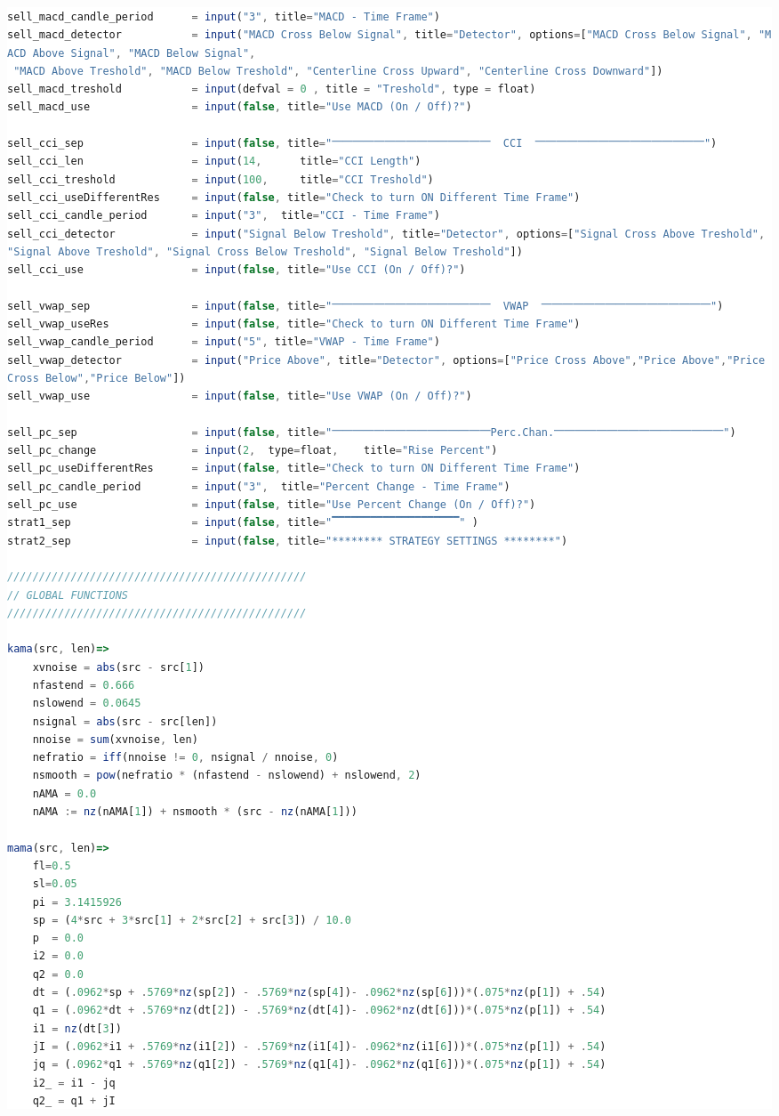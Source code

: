 ``` javascript
sell_macd_candle_period      = input("3", title="MACD - Time Frame")
sell_macd_detector           = input("MACD Cross Below Signal", title="Detector", options=["MACD Cross Below Signal", "MACD Above Signal", "MACD Below Signal", 
 "MACD Above Treshold", "MACD Below Treshold", "Centerline Cross Upward", "Centerline Cross Downward"])
sell_macd_treshold           = input(defval = 0 , title = "Treshold", type = float)
sell_macd_use                = input(false, title="Use MACD (On / Off)?")

sell_cci_sep                 = input(false, title="⎻⎻⎻⎻⎻⎻⎻⎻⎻⎻⎻⎻⎻⎻⎻  CCI  ⎻⎻⎻⎻⎻⎻⎻⎻⎻⎻⎻⎻⎻⎻⎻⎻")
sell_cci_len                 = input(14,      title="CCI Length")
sell_cci_treshold            = input(100,     title="CCI Treshold")
sell_cci_useDifferentRes     = input(false, title="Check to turn ON Different Time Frame")
sell_cci_candle_period       = input("3",  title="CCI - Time Frame")
sell_cci_detector            = input("Signal Below Treshold", title="Detector", options=["Signal Cross Above Treshold", "Signal Above Treshold", "Signal Cross Below Treshold", "Signal Below Treshold"])
sell_cci_use                 = input(false, title="Use CCI (On / Off)?")

sell_vwap_sep                = input(false, title="⎻⎻⎻⎻⎻⎻⎻⎻⎻⎻⎻⎻⎻⎻⎻  VWAP  ⎻⎻⎻⎻⎻⎻⎻⎻⎻⎻⎻⎻⎻⎻⎻⎻")
sell_vwap_useRes             = input(false, title="Check to turn ON Different Time Frame")
sell_vwap_candle_period      = input("5", title="VWAP - Time Frame")
sell_vwap_detector           = input("Price Above", title="Detector", options=["Price Cross Above","Price Above","Price Cross Below","Price Below"])
sell_vwap_use                = input(false, title="Use VWAP (On / Off)?")

sell_pc_sep                  = input(false, title="⎻⎻⎻⎻⎻⎻⎻⎻⎻⎻⎻⎻⎻⎻⎻Perc.Chan.⎻⎻⎻⎻⎻⎻⎻⎻⎻⎻⎻⎻⎻⎻⎻⎻")
sell_pc_change               = input(2,  type=float,    title="Rise Percent")
sell_pc_useDifferentRes      = input(false, title="Check to turn ON Different Time Frame")
sell_pc_candle_period        = input("3",  title="Percent Change - Time Frame")
sell_pc_use                  = input(false, title="Use Percent Change (On / Off)?")
strat1_sep                   = input(false, title="▔▔▔▔▔▔▔▔▔▔▔▔▔▔▔▔▔▔▔▔" )
strat2_sep                   = input(false, title="******** STRATEGY SETTINGS ********")

///////////////////////////////////////////////
// GLOBAL FUNCTIONS
///////////////////////////////////////////////

kama(src, len)=>
    xvnoise = abs(src - src[1])
    nfastend = 0.666
    nslowend = 0.0645
    nsignal = abs(src - src[len])
    nnoise = sum(xvnoise, len)
    nefratio = iff(nnoise != 0, nsignal / nnoise, 0)
    nsmooth = pow(nefratio * (nfastend - nslowend) + nslowend, 2)
    nAMA = 0.0
    nAMA := nz(nAMA[1]) + nsmooth * (src - nz(nAMA[1]))

mama(src, len)=>
    fl=0.5
    sl=0.05
    pi = 3.1415926
    sp = (4*src + 3*src[1] + 2*src[2] + src[3]) / 10.0
    p  = 0.0
    i2 = 0.0
    q2 = 0.0
    dt = (.0962*sp + .5769*nz(sp[2]) - .5769*nz(sp[4])- .0962*nz(sp[6]))*(.075*nz(p[1]) + .54)
    q1 = (.0962*dt + .5769*nz(dt[2]) - .5769*nz(dt[4])- .0962*nz(dt[6]))*(.075*nz(p[1]) + .54)
    i1 = nz(dt[3])
    jI = (.0962*i1 + .5769*nz(i1[2]) - .5769*nz(i1[4])- .0962*nz(i1[6]))*(.075*nz(p[1]) + .54)
    jq = (.0962*q1 + .5769*nz(q1[2]) - .5769*nz(q1[4])- .0962*nz(q1[6]))*(.075*nz(p[1]) + .54)
    i2_ = i1 - jq
    q2_ = q1 + jI
```
